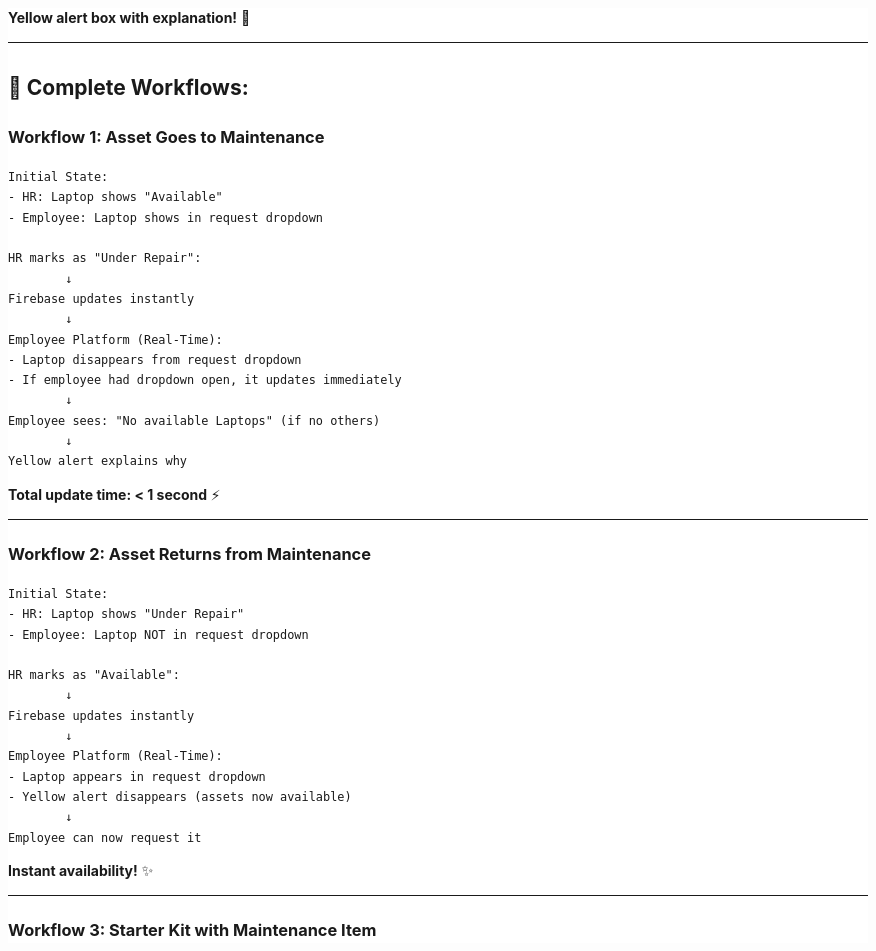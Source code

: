 **Yellow alert box with explanation!** 💛

---

## 🔄 **Complete Workflows:**

### **Workflow 1: Asset Goes to Maintenance**

```
Initial State:
- HR: Laptop shows "Available"
- Employee: Laptop shows in request dropdown

HR marks as "Under Repair":
        ↓
Firebase updates instantly
        ↓
Employee Platform (Real-Time):
- Laptop disappears from request dropdown
- If employee had dropdown open, it updates immediately
        ↓
Employee sees: "No available Laptops" (if no others)
        ↓
Yellow alert explains why
```

**Total update time: < 1 second** ⚡

---

### **Workflow 2: Asset Returns from Maintenance**

```
Initial State:
- HR: Laptop shows "Under Repair"
- Employee: Laptop NOT in request dropdown

HR marks as "Available":
        ↓
Firebase updates instantly
        ↓
Employee Platform (Real-Time):
- Laptop appears in request dropdown
- Yellow alert disappears (assets now available)
        ↓
Employee can now request it
```

**Instant availability!** ✨

---

### **Workflow 3: Starter Kit with Maintenance Item**
